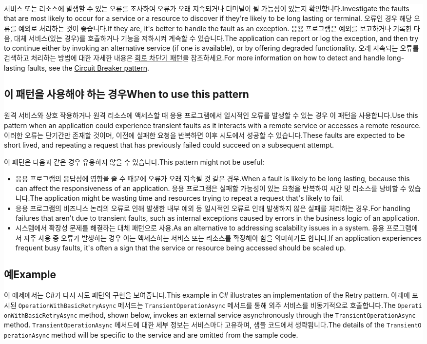 <span data-ttu-id="3c2a6-174">서비스 또는 리소스에 발생할 수 있는 오류를 조사하여 오류가 오래 지속되거나 터미널이 될 가능성이 있는지 확인합니다.</span><span class="sxs-lookup"><span data-stu-id="3c2a6-174">Investigate the faults that are most likely to occur for a service or a resource to discover if they're likely to be long lasting or terminal.</span></span> <span data-ttu-id="3c2a6-175">오류인 경우 해당 오류를 예외로 처리하는 것이 좋습니다.</span><span class="sxs-lookup"><span data-stu-id="3c2a6-175">If they are, it's better to handle the fault as an exception.</span></span> <span data-ttu-id="3c2a6-176">응용 프로그램은 예외를 보고하거나 기록한 다음, 대체 서비스(있는 경우)를 호출하거나 기능을 저하시켜 계속할 수 있습니다.</span><span class="sxs-lookup"><span data-stu-id="3c2a6-176">The application can report or log the exception, and then try to continue either by invoking an alternative service (if one is available), or by offering degraded functionality.</span></span> <span data-ttu-id="3c2a6-177">오래 지속되는 오류를 검색하고 처리하는 방법에 대한 자세한 내용은 [회로 차단기 패턴](circuit-breaker.md)을 참조하세요.</span><span class="sxs-lookup"><span data-stu-id="3c2a6-177">For more information on how to detect and handle long-lasting faults, see the [Circuit Breaker pattern](circuit-breaker.md).</span></span>

## <a name="when-to-use-this-pattern"></a><span data-ttu-id="3c2a6-178">이 패턴을 사용해야 하는 경우</span><span class="sxs-lookup"><span data-stu-id="3c2a6-178">When to use this pattern</span></span>

<span data-ttu-id="3c2a6-179">원격 서비스와 상호 작용하거나 원격 리소스에 액세스할 때 응용 프로그램에서 일시적인 오류를 발생할 수 있는 경우 이 패턴을 사용합니다.</span><span class="sxs-lookup"><span data-stu-id="3c2a6-179">Use this pattern when an application could experience transient faults as it interacts with a remote service or accesses a remote resource.</span></span> <span data-ttu-id="3c2a6-180">이러한 오류는 단기간만 존재할 것이며, 이전에 실패한 요청을 반복하면 이후 시도에서 성공할 수 있습니다.</span><span class="sxs-lookup"><span data-stu-id="3c2a6-180">These faults are expected to be short lived, and repeating a request that has previously failed could succeed on a subsequent attempt.</span></span>

<span data-ttu-id="3c2a6-181">이 패턴은 다음과 같은 경우 유용하지 않을 수 있습니다.</span><span class="sxs-lookup"><span data-stu-id="3c2a6-181">This pattern might not be useful:</span></span>

- <span data-ttu-id="3c2a6-182">응용 프로그램의 응답성에 영향을 줄 수 때문에 오류가 오래 지속될 것 같은 경우.</span><span class="sxs-lookup"><span data-stu-id="3c2a6-182">When a fault is likely to be long lasting, because this can affect the responsiveness of an application.</span></span> <span data-ttu-id="3c2a6-183">응용 프로그램은 실패할 가능성이 있는 요청을 반복하여 시간 및 리소스를 낭비할 수 있습니다.</span><span class="sxs-lookup"><span data-stu-id="3c2a6-183">The application might be wasting time and resources trying to repeat a request that's likely to fail.</span></span>
- <span data-ttu-id="3c2a6-184">응용 프로그램의 비즈니스 논리의 오류로 인해 발생한 내부 예외 등 일시적인 오류로 인해 발생하지 않은 실패를 처리하는 경우.</span><span class="sxs-lookup"><span data-stu-id="3c2a6-184">For handling failures that aren't due to transient faults, such as internal exceptions caused by errors in the business logic of an application.</span></span>
- <span data-ttu-id="3c2a6-185">시스템에서 확장성 문제를 해결하는 대체 패턴으로 사용.</span><span class="sxs-lookup"><span data-stu-id="3c2a6-185">As an alternative to addressing scalability issues in a system.</span></span> <span data-ttu-id="3c2a6-186">응용 프로그램에서 자주 사용 중 오류가 발생하는 경우 이는 액세스하는 서비스 또는 리소스를 확장해야 함을 의미하기도 합니다.</span><span class="sxs-lookup"><span data-stu-id="3c2a6-186">If an application experiences frequent busy faults, it's often a sign that the service or resource being accessed should be scaled up.</span></span>

## <a name="example"></a><span data-ttu-id="3c2a6-187">예</span><span class="sxs-lookup"><span data-stu-id="3c2a6-187">Example</span></span>

<span data-ttu-id="3c2a6-188">이 예제에서는 C#가 다시 시도 패턴의 구현을 보여줍니다.</span><span class="sxs-lookup"><span data-stu-id="3c2a6-188">This example in C# illustrates an implementation of the Retry pattern.</span></span> <span data-ttu-id="3c2a6-189">아래에 표시된 `OperationWithBasicRetryAsync` 메서드는 `TransientOperationAsync` 메서드를 통해 외주 서비스를 비동기적으로 호출합니다.</span><span class="sxs-lookup"><span data-stu-id="3c2a6-189">The `OperationWithBasicRetryAsync` method, shown below, invokes an external service asynchronously through the `TransientOperationAsync` method.</span></span> <span data-ttu-id="3c2a6-190">`TransientOperationAsync` 메서드에 대한 세부 정보는 서비스마다 고유하며, 샘플 코드에서 생략됩니다.</span><span class="sxs-lookup"><span data-stu-id="3c2a6-190">The details of the `TransientOperationAsync` method will be specific to the service and are omitted from the sample code.</span></span>
